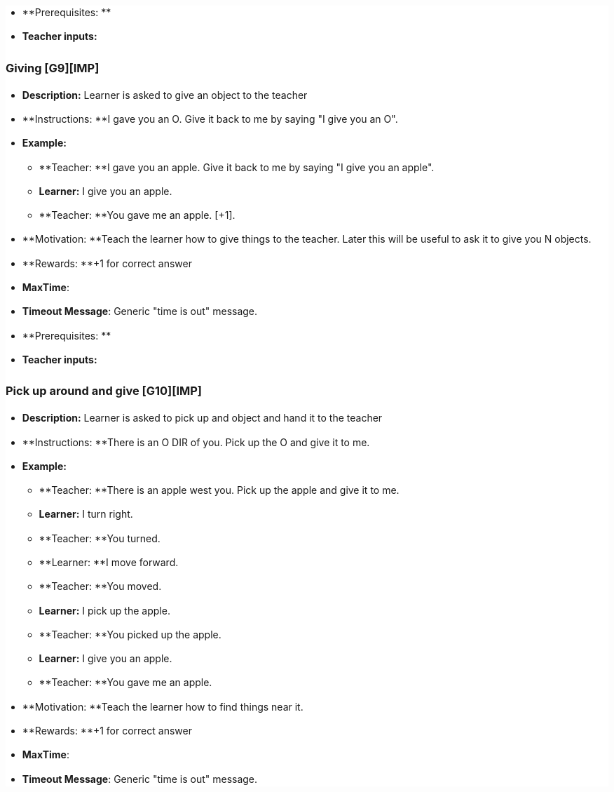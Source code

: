 * **Prerequisites: **

* **Teacher inputs:** 

### **Giving [G9][IMP]**

* **Description:** Learner is asked to give an object to the teacher

* **Instructions: **I gave you an O. Give it back to me by saying "I give you an O".

* **Example:**

    * **Teacher: **I gave you an apple. Give it back to me by saying "I give you an apple".

    * **Learner:** I give you an apple.

    * **Teacher: **You gave me an apple. [+1].

* **Motivation: **Teach the learner how to give things to the teacher. Later this will be useful to ask it to give you N objects.

* **Rewards: **+1 for correct answer

* **MaxTime**: 

* **Timeout Message**: Generic "time is out" message.

* **Prerequisites: **

* **Teacher inputs:** 

### **Pick up around and give [G10][IMP]**

* **Description:** Learner is asked to pick up and object and hand it to the teacher

* **Instructions: **There is an O DIR of you. Pick up the O and give it to me.

* **Example:**

    * **Teacher: **There is an apple west you. Pick up the apple and give it to me.

    * **Learner:** I turn right.

    * **Teacher: **You turned.

    * **Learner: **I move forward.

    * **Teacher: **You moved.

    * **Learner:** I pick up the apple.

    * **Teacher: **You picked up the apple.

    * **Learner:** I give you an apple.

    * **Teacher: **You gave me an apple.

* **Motivation: **Teach the learner how to find things near it.

* **Rewards: **+1 for correct answer

* **MaxTime**: 

* **Timeout Message**: Generic "time is out" message.
